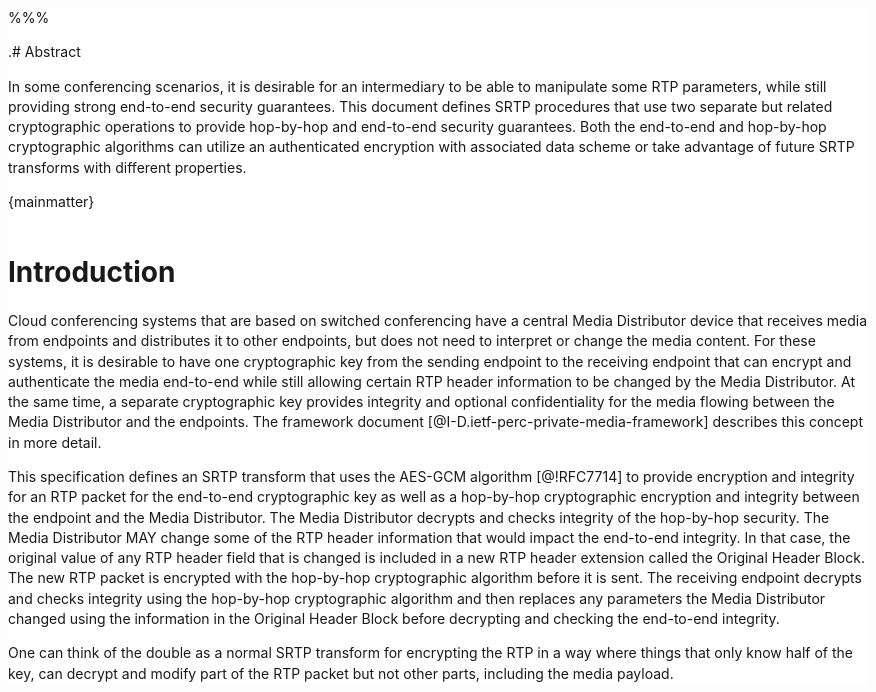 
%%%

.# Abstract

In some conferencing scenarios, it is desirable for an intermediary to
be able to manipulate some RTP parameters, while still providing
strong end-to-end security guarantees. This document defines SRTP
procedures that use two separate but related cryptographic operations
to provide hop-by-hop and end-to-end security guarantees.  Both the
end-to-end and hop-by-hop cryptographic algorithms can utilize an
authenticated encryption with associated data scheme or take advantage
of future SRTP transforms with different properties.


{mainmatter}

# Introduction

Cloud conferencing systems that are based on switched conferencing
have a central Media Distributor device that receives media from
endpoints and distributes it to other endpoints, but does not need to
interpret or change the media content.  For these systems, it is
desirable to have one cryptographic key from the sending endpoint to
the receiving endpoint that can encrypt and authenticate the media
end-to-end while still allowing certain RTP header information to be
changed by the Media Distributor.  At the same time, a separate
cryptographic key provides integrity and optional confidentiality for
the media flowing between the Media Distributor and the endpoints.
The framework document [@I-D.ietf-perc-private-media-framework]
describes this concept in more detail.

This specification defines an SRTP transform that uses the AES-GCM
algorithm [@!RFC7714] to provide encryption and integrity for an RTP
packet for the end-to-end cryptographic key as well as a hop-by-hop
cryptographic encryption and integrity between the endpoint and the
Media Distributor. The Media Distributor decrypts and checks
integrity of the hop-by-hop security. The Media Distributor MAY
change some of the RTP header information that would impact the
end-to-end integrity. In that case, the original value of any RTP 
header field that is changed is included in a new RTP header extension 
called the Original Header Block. The new RTP packet is encrypted with the
hop-by-hop cryptographic algorithm before it is sent. The receiving
endpoint decrypts and checks integrity using the hop-by-hop
cryptographic algorithm and then replaces any parameters the Media
Distributor changed using the information in the Original Header Block
before decrypting and checking the end-to-end integrity.

One can think of the double as a normal SRTP transform for encrypting
the RTP in a way where things that only know half of the key, can
decrypt and modify part of the RTP packet but not other parts,
including the media payload.

